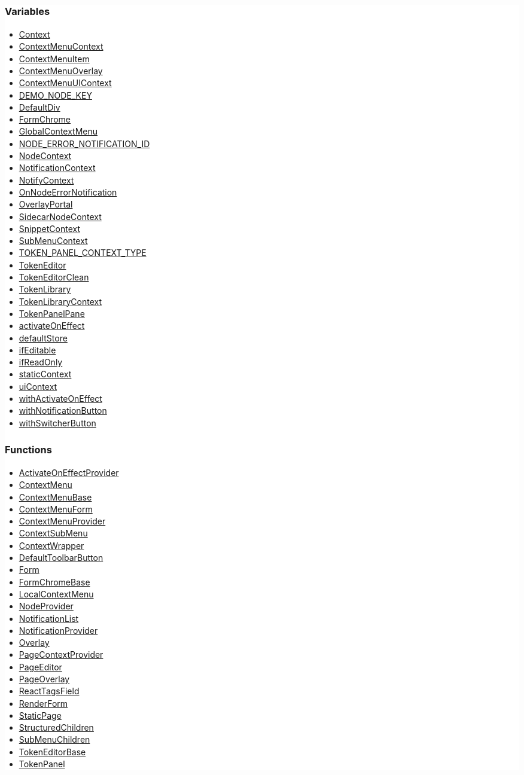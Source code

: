 ### Variables

* [Context](globals.md#const-context)
* [ContextMenuContext](globals.md#const-contextmenucontext)
* [ContextMenuItem](globals.md#const-contextmenuitem)
* [ContextMenuOverlay](globals.md#private-const-contextmenuoverlay)
* [ContextMenuUIContext](globals.md#const-contextmenuuicontext)
* [DEMO_NODE_KEY](globals.md#const-demo_node_key)
* [DefaultDiv](globals.md#const-defaultdiv)
* [FormChrome](globals.md#const-formchrome)
* [GlobalContextMenu](globals.md#const-globalcontextmenu)
* [NODE_ERROR_NOTIFICATION_ID](globals.md#const-node_error_notification_id)
* [NodeContext](globals.md#const-nodecontext)
* [NotificationContext](globals.md#const-notificationcontext)
* [NotifyContext](globals.md#const-notifycontext)
* [OnNodeErrorNotification](globals.md#const-onnodeerrornotification)
* [OverlayPortal](globals.md#const-overlayportal)
* [SidecarNodeContext](globals.md#const-sidecarnodecontext)
* [SnippetContext](globals.md#const-snippetcontext)
* [SubMenuContext](globals.md#const-submenucontext)
* [TOKEN_PANEL_CONTEXT_TYPE](globals.md#const-token_panel_context_type)
* [TokenEditor](globals.md#const-tokeneditor)
* [TokenEditorClean](globals.md#const-tokeneditorclean)
* [TokenLibrary](globals.md#const-tokenlibrary)
* [TokenLibraryContext](globals.md#const-tokenlibrarycontext)
* [TokenPanelPane](globals.md#const-tokenpanelpane)
* [activateOnEffect](globals.md#const-activateoneffect)
* [defaultStore](globals.md#const-defaultstore)
* [ifEditable](globals.md#const-ifeditable)
* [ifReadOnly](globals.md#const-ifreadonly)
* [staticContext](globals.md#const-staticcontext)
* [uiContext](globals.md#const-uicontext)
* [withActivateOnEffect](globals.md#const-withactivateoneffect)
* [withNotificationButton](globals.md#const-withnotificationbutton)
* [withSwitcherButton](globals.md#const-withswitcherbutton)

### Functions

* [ActivateOnEffectProvider](globals.md#const-activateoneffectprovider)
* [ContextMenu](globals.md#const-contextmenu)
* [ContextMenuBase](globals.md#const-contextmenubase)
* [ContextMenuForm](globals.md#const-contextmenuform)
* [ContextMenuProvider](globals.md#const-contextmenuprovider)
* [ContextSubMenu](globals.md#const-contextsubmenu)
* [ContextWrapper](globals.md#const-contextwrapper)
* [DefaultToolbarButton](globals.md#const-defaulttoolbarbutton)
* [Form](globals.md#private-const-form)
* [FormChromeBase](globals.md#const-formchromebase)
* [LocalContextMenu](globals.md#const-localcontextmenu)
* [NodeProvider](globals.md#const-nodeprovider)
* [NotificationList](globals.md#const-notificationlist)
* [NotificationProvider](globals.md#const-notificationprovider)
* [Overlay](globals.md#const-overlay)
* [PageContextProvider](globals.md#const-pagecontextprovider)
* [PageEditor](globals.md#const-pageeditor)
* [PageOverlay](globals.md#const-pageoverlay)
* [ReactTagsField](globals.md#const-reacttagsfield)
* [RenderForm](globals.md#const-renderform)
* [StaticPage](globals.md#const-staticpage)
* [StructuredChildren](globals.md#const-structuredchildren)
* [SubMenuChildren](globals.md#const-submenuchildren)
* [TokenEditorBase](globals.md#const-tokeneditorbase)
* [TokenPanel](globals.md#const-tokenpanel)